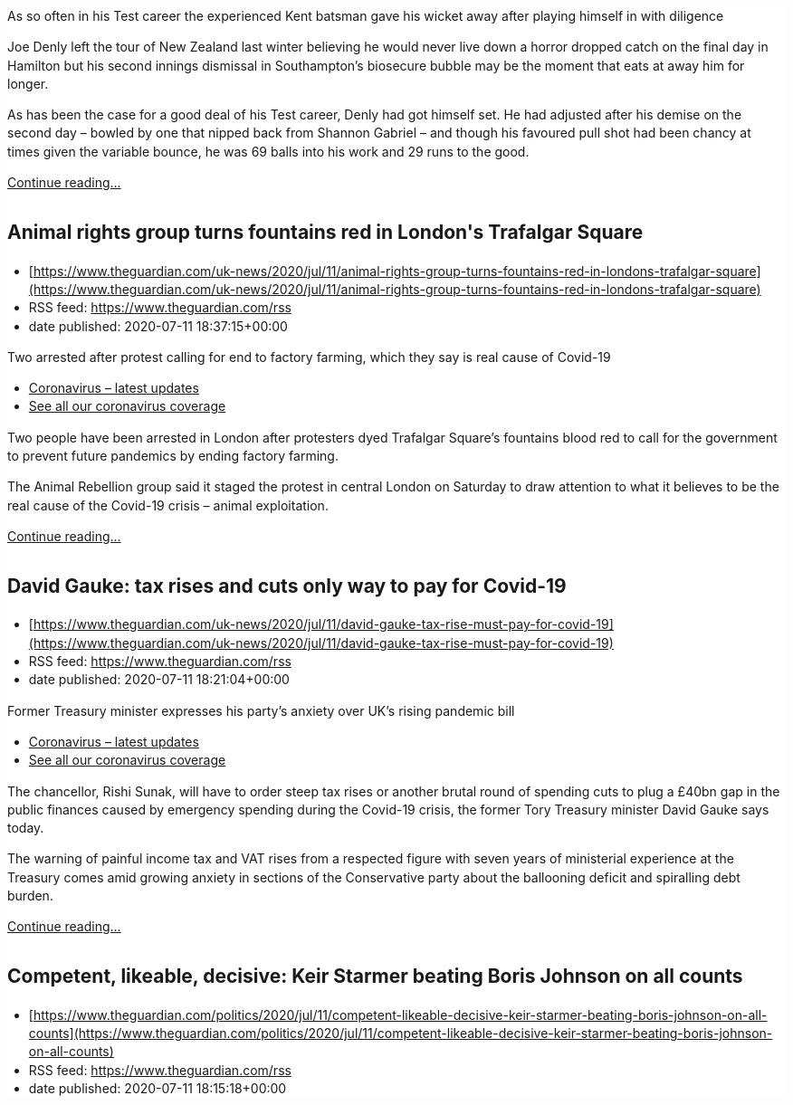 <p>As so often in his Test career the experienced Kent batsman gave his wicket away after playing himself in with diligence</p><p>Joe Denly left the tour of New Zealand last winter believing he would never live down a horror dropped catch on the final day in Hamilton but his second innings dismissal in Southampton’s biosecure bubble may be the moment that eats at away him for longer.</p><p>As has been the case for a good deal of his Test career, Denly had got himself set. He had adjusted after his demise on the second day – bowled by one that nipped back from Shannon Gabriel – and though his favoured pull shot had been chancy at times given the variable bounce, he was 69 balls into his work and 29 runs to the good.</p> <a href="https://www.theguardian.com/sport/blog/2020/jul/11/joe-denly-likely-to-be-ushered-off-england-stage-after-fluffing-lines-again">Continue reading...</a>

## Animal rights group turns fountains red in London's Trafalgar Square
 - [https://www.theguardian.com/uk-news/2020/jul/11/animal-rights-group-turns-fountains-red-in-londons-trafalgar-square](https://www.theguardian.com/uk-news/2020/jul/11/animal-rights-group-turns-fountains-red-in-londons-trafalgar-square)
 - RSS feed: https://www.theguardian.com/rss
 - date published: 2020-07-11 18:37:15+00:00

<p>Two arrested after protest calling for end to factory farming, which they say is real cause of Covid-19</p><ul><li><a href="https://www.theguardian.com/world/series/coronavirus-live/latest">Coronavirus – latest updates</a></li><li><a href="https://www.theguardian.com/world/coronavirus-outbreak">See all our coronavirus coverage</a></li></ul><p>Two people have been arrested in London after protesters dyed Trafalgar Square’s fountains blood red to call for the government to prevent future pandemics by ending factory farming.</p><p>The Animal Rebellion group said it staged the protest in central London on Saturday to draw attention to what it believes to be the real cause of the Covid-19 crisis – animal exploitation.</p> <a href="https://www.theguardian.com/uk-news/2020/jul/11/animal-rights-group-turns-fountains-red-in-londons-trafalgar-square">Continue reading...</a>

## David Gauke: tax rises and cuts only way to pay for Covid-19
 - [https://www.theguardian.com/uk-news/2020/jul/11/david-gauke-tax-rise-must-pay-for-covid-19](https://www.theguardian.com/uk-news/2020/jul/11/david-gauke-tax-rise-must-pay-for-covid-19)
 - RSS feed: https://www.theguardian.com/rss
 - date published: 2020-07-11 18:21:04+00:00

<p>Former Treasury minister expresses his party’s anxiety over UK’s rising pandemic bill </p><ul><li><a href="https://www.theguardian.com/world/series/coronavirus-live/latest">Coronavirus – latest updates</a></li><li><a href="https://www.theguardian.com/world/coronavirus-outbreak">See all our coronavirus coverage</a></li></ul><p>The chancellor, Rishi Sunak, will have to order steep tax rises or another brutal round of spending cuts to plug a £40bn gap in the public finances caused by emergency spending during the Covid-19 crisis, the former Tory Treasury minister David Gauke says today.</p><p>The warning of painful income tax and VAT rises from a respected figure with seven years of ministerial experience at the Treasury comes amid growing anxiety in sections of the Conservative party about the ballooning deficit and spiralling debt burden.</p> <a href="https://www.theguardian.com/uk-news/2020/jul/11/david-gauke-tax-rise-must-pay-for-covid-19">Continue reading...</a>

## Competent, likeable, decisive: Keir Starmer beating Boris Johnson on all counts
 - [https://www.theguardian.com/politics/2020/jul/11/competent-likeable-decisive-keir-starmer-beating-boris-johnson-on-all-counts](https://www.theguardian.com/politics/2020/jul/11/competent-likeable-decisive-keir-starmer-beating-boris-johnson-on-all-counts)
 - RSS feed: https://www.theguardian.com/rss
 - date published: 2020-07-11 18:15:18+00:00
